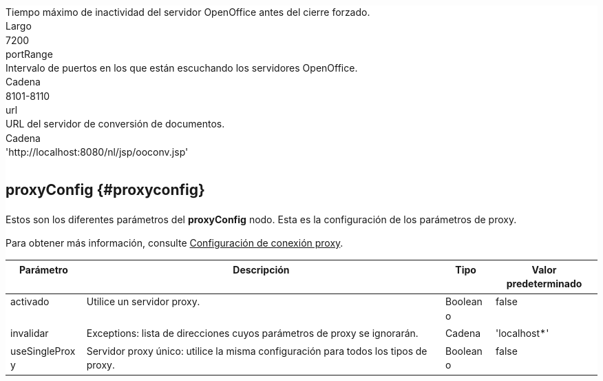   <td> Tiempo máximo de inactividad del servidor OpenOffice antes del cierre forzado.<br /> </td> 
   <td> Largo<br /> </td> 
   <td> 7200<br /> </td> 
  </tr> 
  <tr> 
   <td> portRange<br /> </td> 
   <td> Intervalo de puertos en los que están escuchando los servidores OpenOffice.<br /> </td> 
   <td> Cadena<br /> </td> 
   <td> 8101-8110<br /> </td> 
  </tr> 
  <tr> 
   <td> url<br /> </td> 
   <td> URL del servidor de conversión de documentos.<br /> </td> 
   <td> Cadena<br /> </td> 
   <td> 'http://localhost:8080/nl/jsp/ooconv.jsp'<br /> </td> 
  </tr> 
 </tbody> 
</table>

## proxyConfig {#proxyconfig}

Estos son los diferentes parámetros del **proxyConfig** nodo. Esta es la configuración de los parámetros de proxy.

Para obtener más información, consulte [Configuración de conexión proxy](file-res-management.md).

<table> 
 <thead> 
  <tr> 
   <th> Parámetro </th> 
   <th> Descripción </th> 
   <th> Tipo </th> 
   <th> Valor predeterminado </th> 
  </tr> 
 </thead> 
 <tbody> 
  <tr> 
   <td> activado<br /> </td> 
   <td> Utilice un servidor proxy.<br /> </td> 
   <td> Booleano<br /> </td> 
   <td> false<br /> </td> 
  </tr> 
  <tr> 
   <td> invalidar<br /> </td> 
   <td> Exceptions: lista de direcciones cuyos parámetros de proxy se ignorarán.<br /> </td> 
   <td> Cadena<br /> </td> 
   <td> 'localhost*' <br /> </td> 
  </tr> 
  <tr> 
   <td> useSingleProxy<br /> </td> 
   <td> Servidor proxy único: utilice la misma configuración para todos los tipos de proxy.<br /> </td> 
   <td> Booleano<br /> </td> 
   <td> false<br /> </td> 
  </tr> 
 </tbody> 
</table>
